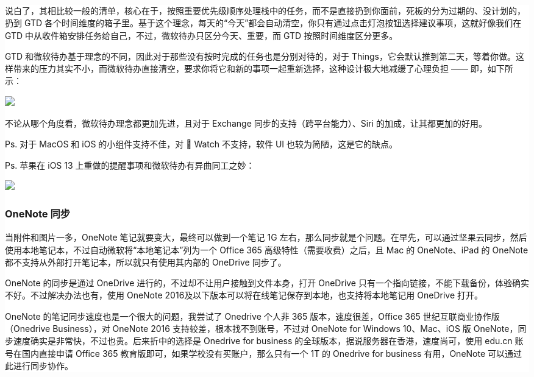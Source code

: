 说白了，其相比较一般的清单，核心在于，按照重要优先级顺序处理栈中的任务，而不是直接扔到你面前，死板的分为过期的、没计划的，扔到 GTD 各个时间维度的箱子里。基于这个理念，每天的“今天”都会自动清空，你只有通过点击灯泡按钮选择建议事项，这就好像我们在 GTD 中从收件箱安排任务给自己，不过，微软待办只区分今天、重要，而 GTD 按照时间维度区分更多。

GTD 和微软待办基于理念的不同，因此对于那些没有按时完成的任务也是分别对待的，对于 Things，它会默认推到第二天，等着你做。这样带来的压力其实不小，而微软待办直接清空，要求你将它和新的事项一起重新选择，这种设计极大地减缓了心理负担 —— 即，如下所示：

![](http://static2.mazhangjing.com/20190821/2486c4f_WX20190821-162435.png)

不论从哪个角度看，微软待办理念都更加先进，且对于 Exchange 同步的支持（跨平台能力）、Siri 的加成，让其都更加的好用。

Ps. 对于 MacOS 和 iOS 的小组件支持不佳，对   Watch 不支持，软件 UI 也较为简陋，这是它的缺点。

Ps. 苹果在 iOS 13 上重做的提醒事项和微软待办有异曲同工之妙：

![](http://static2.mazhangjing.com/20190821/3d429e8_0-3.jpg)

### OneNote 同步

当附件和图片一多，OneNote 笔记就要变大，最终可以做到一个笔记 1G 左右，那么同步就是个问题。在早先，可以通过坚果云同步，然后使用本地笔记本，不过自动微软将“本地笔记本”列为一个 Office 365 高级特性（需要收费）之后，且 Mac 的 OneNote、iPad 的 OneNote 都不支持从外部打开笔记本，所以就只有使用其内部的 OneDrive 同步了。

OneNote 的同步是通过 OneDrive 进行的，不过却不让用户接触到文件本身，打开 OneDrive 只有一个指向链接，不能下载备份，体验确实不好。不过解决办法也有，使用 OneNote 2016及以下版本可以将在线笔记保存到本地，也支持将本地笔记用 OneDrive 打开。

OneNote 的笔记同步速度也是一个很大的问题，我尝试了 Onedrive 个人非 365 版本，速度很差，Office 365 世纪互联商业协作版（Onedrive Business），对 OneNote 2016 支持较差，根本找不到账号，不过对 OneNote for Windows 10、Mac、iOS 版 OneNote，同步速度确实是非常快，不过也贵。后来折中的选择是 Onedrive for business 的全球版本，据说服务器在香港，速度尚可，使用 edu.cn 账号在国内直接申请 Office 365 教育版即可，如果学校没有买账户，那么只有一个 1T 的 Onedrive for business 有用，OneNote 可以通过此进行同步协作。



